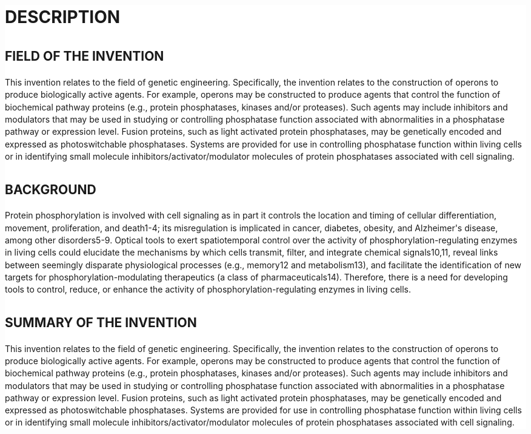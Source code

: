 # DESCRIPTION

## FIELD OF THE INVENTION

This invention relates to the field of genetic engineering. Specifically, the invention relates to the construction of operons to produce biologically active agents. For example, operons may be constructed to produce agents that control the function of biochemical pathway proteins (e.g., protein phosphatases, kinases and/or proteases). Such agents may include inhibitors and modulators that may be used in studying or controlling phosphatase function associated with abnormalities in a phosphatase pathway or expression level. Fusion proteins, such as light activated protein phosphatases, may be genetically encoded and expressed as photoswitchable phosphatases. Systems are provided for use in controlling phosphatase function within living cells or in identifying small molecule inhibitors/activator/modulator molecules of protein phosphatases associated with cell signaling.

## BACKGROUND

Protein phosphorylation is involved with cell signaling as in part it controls the location and timing of cellular differentiation, movement, proliferation, and death1-4; its misregulation is implicated in cancer, diabetes, obesity, and Alzheimer's disease, among other disorders5-9. Optical tools to exert spatiotemporal control over the activity of phosphorylation-regulating enzymes in living cells could elucidate the mechanisms by which cells transmit, filter, and integrate chemical signals10,11, reveal links between seemingly disparate physiological processes (e.g., memory12 and metabolism13), and facilitate the identification of new targets for phosphorylation-modulating therapeutics (a class of pharmaceuticals14). Therefore, there is a need for developing tools to control, reduce, or enhance the activity of phosphorylation-regulating enzymes in living cells.

## SUMMARY OF THE INVENTION

This invention relates to the field of genetic engineering. Specifically, the invention relates to the construction of operons to produce biologically active agents. For example, operons may be constructed to produce agents that control the function of biochemical pathway proteins (e.g., protein phosphatases, kinases and/or proteases). Such agents may include inhibitors and modulators that may be used in studying or controlling phosphatase function associated with abnormalities in a phosphatase pathway or expression level. Fusion proteins, such as light activated protein phosphatases, may be genetically encoded and expressed as photoswitchable phosphatases. Systems are provided for use in controlling phosphatase function within living cells or in identifying small molecule inhibitors/activator/modulator molecules of protein phosphatases associated with cell signaling.
